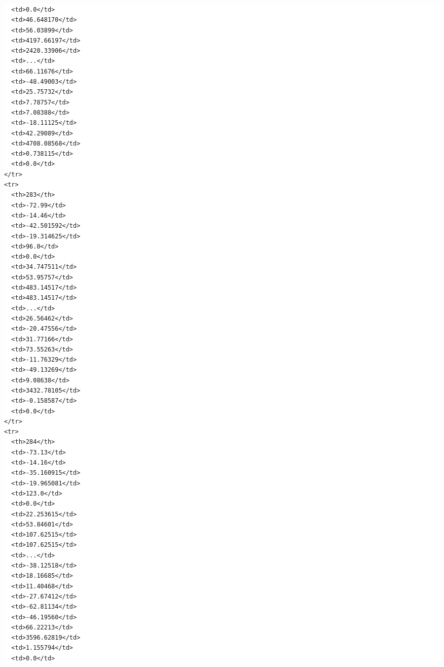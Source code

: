       <td>0.0</td>
      <td>46.648170</td>
      <td>56.03899</td>
      <td>4197.66197</td>
      <td>2420.33906</td>
      <td>...</td>
      <td>66.11676</td>
      <td>-48.49003</td>
      <td>25.75732</td>
      <td>7.78757</td>
      <td>7.08388</td>
      <td>-18.11125</td>
      <td>42.29089</td>
      <td>4708.08568</td>
      <td>0.738115</td>
      <td>0.0</td>
    </tr>
    <tr>
      <th>283</th>
      <td>-72.99</td>
      <td>-14.46</td>
      <td>-42.501592</td>
      <td>-19.314625</td>
      <td>96.0</td>
      <td>0.0</td>
      <td>34.747511</td>
      <td>53.95757</td>
      <td>483.14517</td>
      <td>483.14517</td>
      <td>...</td>
      <td>26.56462</td>
      <td>-20.47556</td>
      <td>31.77166</td>
      <td>73.55263</td>
      <td>-11.76329</td>
      <td>-49.13269</td>
      <td>9.08638</td>
      <td>3432.78105</td>
      <td>-0.158587</td>
      <td>0.0</td>
    </tr>
    <tr>
      <th>284</th>
      <td>-73.13</td>
      <td>-14.16</td>
      <td>-35.160915</td>
      <td>-19.965081</td>
      <td>123.0</td>
      <td>0.0</td>
      <td>22.253615</td>
      <td>53.84601</td>
      <td>107.62515</td>
      <td>107.62515</td>
      <td>...</td>
      <td>-38.12518</td>
      <td>18.16685</td>
      <td>11.40468</td>
      <td>-27.67412</td>
      <td>-62.81134</td>
      <td>-46.19560</td>
      <td>66.22213</td>
      <td>3596.62819</td>
      <td>1.155794</td>
      <td>0.0</td>
